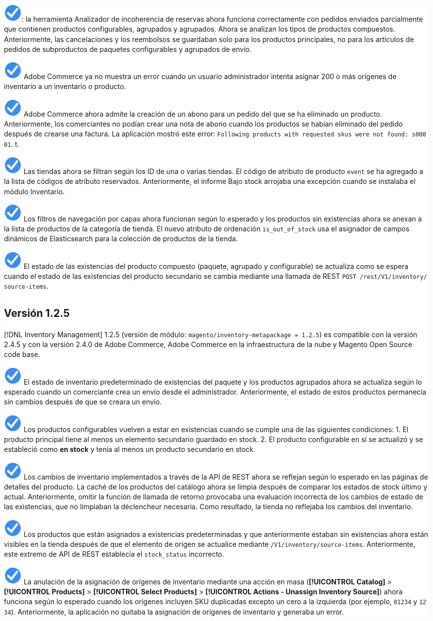![Problema corregido](../assets/fix.svg): la herramienta Analizador de incoherencia de reservas ahora funciona correctamente con pedidos enviados parcialmente que contienen productos configurables, agrupados y agrupados. Ahora se analizan los tipos de productos compuestos. Anteriormente, las cancelaciones y los reembolsos se guardaban solo para los productos principales, no para los artículos de pedidos de subproductos de paquetes configurables y agrupados de envío. 

![Se ha corregido un problema](../assets/fix.svg) Adobe Commerce ya no muestra un error cuando un usuario administrador intenta asignar 200 o más orígenes de inventario a un inventario o producto. 

![Problema corregido](../assets/fix.svg) Adobe Commerce ahora admite la creación de un abono para un pedido del que se ha eliminado un producto. Anteriormente, los comerciantes no podían crear una nota de abono cuando los productos se habían eliminado del pedido después de crearse una factura. La aplicación mostró este error: `Following products with requested skus were not found: s00001`. t. 

![Problema solucionado](../assets/fix.svg) Las tiendas ahora se filtran según los ID de una o varias tiendas. El código de atributo de producto `event` se ha agregado a la lista de códigos de atributo reservados. Anteriormente, el informe Bajo stock arrojaba una excepción cuando se instalaba el módulo Inventario. 

![Se ha corregido un problema](../assets/fix.svg) Los filtros de navegación por capas ahora funcionan según lo esperado y los productos sin existencias ahora se anexan a la lista de productos de la categoría de tienda. El nuevo atributo de ordenación `is_out_of_stock` usa el asignador de campos dinámicos de Elasticsearch para la colección de productos de la tienda. 

![Se corrigió el problema](../assets/fix.svg) El estado de las existencias del producto compuesto (paquete, agrupado y configurable) se actualiza como se espera cuando el estado de las existencias del producto secundario se cambia mediante una llamada de REST `POST /rest/V1/inventory/source-items`. 

## Versión 1.2.5

[!DNL Inventory Management] 1.2.5 (versión de módulo: `magento/inventory-metapackage = 1.2.5`) es compatible con la versión 2.4.5 y con la versión 2.4.0 de Adobe Commerce, Adobe Commerce en la infraestructura de la nube y Magento Open Source code base.

![Problema corregido](../assets/fix.svg) El estado de inventario predeterminado de existencias del paquete y los productos agrupados ahora se actualiza según lo esperado cuando un comerciante crea un envío desde el administrador. Anteriormente, el estado de estos productos permanecía sin cambios después de que se creara un envío. 

![Se ha solucionado un problema](../assets/fix.svg) Los productos configurables vuelven a estar en existencias cuando se cumple una de las siguientes condiciones: 1. El producto principal tiene al menos un elemento secundario guardado en stock. 2. El producto configurable en sí se actualizó y se estableció como **en stock** y tenía al menos un producto secundario en stock. 

![Se ha corregido un problema](../assets/fix.svg) Los cambios de inventario implementados a través de la API de REST ahora se reflejan según lo esperado en las páginas de detalles del producto. La caché de los productos del catálogo ahora se limpia después de comparar los estados de stock último y actual. Anteriormente, omitir la función de llamada de retorno provocaba una evaluación incorrecta de los cambios de estado de las existencias, que no limpiaban la déclencheur necesaria. Como resultado, la tienda no reflejaba los cambios del inventario. 

![Se ha corregido un problema](../assets/fix.svg) Los productos que están asignados a existencias predeterminadas y que anteriormente estaban sin existencias ahora están visibles en la tienda después de que el elemento de origen se actualice mediante `/V1/inventory/source-items`. Anteriormente, este extremo de API de REST establecía el `stock_status` incorrecto. 

![Se ha corregido un problema](../assets/fix.svg) La anulación de la asignación de orígenes de inventario mediante una acción en masa (**[!UICONTROL Catalog]** > **[!UICONTROL Products]** > **[!UICONTROL Select Products]** > **[!UICONTROL Actions - Unassign Inventory Source]**) ahora funciona según lo esperado cuando los orígenes incluyen SKU duplicadas excepto un cero a la izquierda (por ejemplo, `01234` y `1234`). Anteriormente, la aplicación no quitaba la asignación de orígenes de inventario y generaba un error. 
